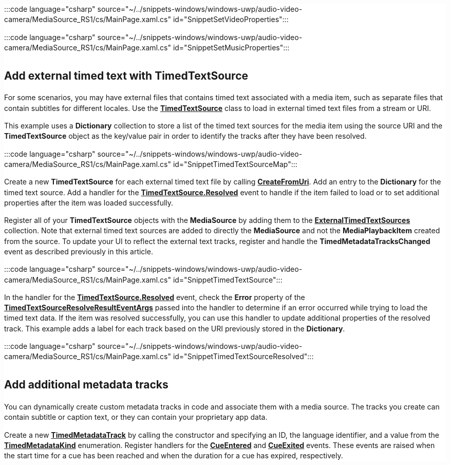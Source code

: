 :::code language="csharp" source="~/../snippets-windows/windows-uwp/audio-video-camera/MediaSource_RS1/cs/MainPage.xaml.cs" id="SnippetSetVideoProperties":::

:::code language="csharp" source="~/../snippets-windows/windows-uwp/audio-video-camera/MediaSource_RS1/cs/MainPage.xaml.cs" id="SnippetSetMusicProperties":::

## Add external timed text with TimedTextSource

For some scenarios, you may have external files that contains timed text associated with a media item, such as separate files that contain subtitles for different locales. Use the [**TimedTextSource**](/uwp/api/Windows.Media.Core.TimedTextSource) class to load in external timed text files from a stream or URI.

This example uses a **Dictionary** collection to store a list of the timed text sources for the media item using the source URI and the **TimedTextSource** object as the key/value pair in order to identify the tracks after they have been resolved.

:::code language="csharp" source="~/../snippets-windows/windows-uwp/audio-video-camera/MediaSource_RS1/cs/MainPage.xaml.cs" id="SnippetTimedTextSourceMap":::

Create a new **TimedTextSource** for each external timed text file by calling [**CreateFromUri**](/uwp/api/windows.media.core.mediasource.createfromuri). Add an entry to the **Dictionary** for the timed text source. Add a handler for the [**TimedTextSource.Resolved**](/uwp/api/windows.media.core.timedtextsource.resolved) event to handle if the item failed to load or to set additional properties after the item was loaded successfully.

Register all of your **TimedTextSource** objects with the **MediaSource** by adding them to the [**ExternalTimedTextSources**](/uwp/api/windows.media.core.mediasource.externaltimedtextsources) collection. Note that external timed text sources are added to directly the **MediaSource** and not the **MediaPlaybackItem** created from the source. To update your UI to reflect the external text tracks, register and handle the **TimedMetadataTracksChanged** event as described previously in this article.

:::code language="csharp" source="~/../snippets-windows/windows-uwp/audio-video-camera/MediaSource_RS1/cs/MainPage.xaml.cs" id="SnippetTimedTextSource":::

In the handler for the [**TimedTextSource.Resolved**](/uwp/api/windows.media.core.timedtextsource.resolved) event, check the **Error** property of the [**TimedTextSourceResolveResultEventArgs**](/uwp/api/Windows.Media.Core.TimedTextSourceResolveResultEventArgs) passed into the handler to determine if an error occurred while trying to load the timed text data. If the item was resolved successfully, you can use this handler to update additional properties of the resolved track. This example adds a label for each track based on the URI previously stored in the **Dictionary**.

:::code language="csharp" source="~/../snippets-windows/windows-uwp/audio-video-camera/MediaSource_RS1/cs/MainPage.xaml.cs" id="SnippetTimedTextSourceResolved":::

## Add additional metadata tracks

You can dynamically create custom metadata tracks in code and associate them with a media source. The tracks you create can contain subtitle or caption text, or they can contain your proprietary app data.

Create a new [**TimedMetadataTrack**](/uwp/api/Windows.Media.Core.TimedMetadataTrack) by calling the constructor and specifying an ID, the language identifier, and a value from the [**TimedMetadataKind**](/uwp/api/Windows.Media.Core.TimedMetadataKind) enumeration. Register handlers for the [**CueEntered**](/uwp/api/windows.media.core.timedmetadatatrack.cueentered) and [**CueExited**](/uwp/api/windows.media.core.timedmetadatatrack.cueexited) events. These events are raised when the start time for a cue has been reached and when the duration for a cue has expired, respectively.
